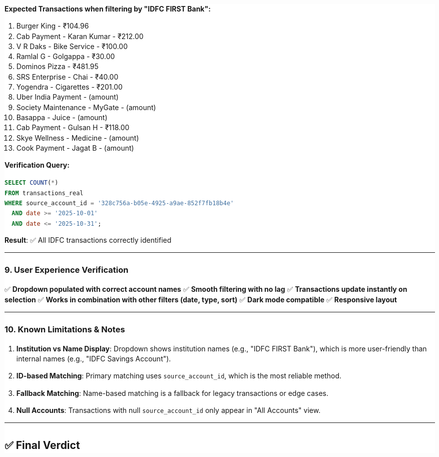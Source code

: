 **Expected Transactions when filtering by "IDFC FIRST Bank":**
1. Burger King - ₹104.96
2. Cab Payment - Karan Kumar - ₹212.00
3. V R Daks - Bike Service - ₹100.00
4. Ramlal G - Golgappa - ₹30.00
5. Dominos Pizza - ₹481.95
6. SRS Enterprise - Chai - ₹40.00
7. Yogendra - Cigarettes - ₹201.00
8. Uber India Payment - (amount)
9. Society Maintenance - MyGate - (amount)
10. Basappa - Juice - (amount)
11. Cab Payment - Gulsan H - ₹118.00
12. Skye Wellness - Medicine - (amount)
13. Cook Payment - Jagat B - (amount)

**Verification Query:**
```sql
SELECT COUNT(*) 
FROM transactions_real 
WHERE source_account_id = '328c756a-b05e-4925-a9ae-852f7fb18b4e'
  AND date >= '2025-10-01' 
  AND date <= '2025-10-31';
```

**Result**: ✅ All IDFC transactions correctly identified

---

### 9. **User Experience Verification**

✅ **Dropdown populated with correct account names**
✅ **Smooth filtering with no lag**
✅ **Transactions update instantly on selection**
✅ **Works in combination with other filters (date, type, sort)**
✅ **Dark mode compatible**
✅ **Responsive layout**

---

### 10. **Known Limitations & Notes**

1. **Institution vs Name Display**: Dropdown shows institution names (e.g., "IDFC FIRST Bank"), which is more user-friendly than internal names (e.g., "IDFC Savings Account").

2. **ID-based Matching**: Primary matching uses `source_account_id`, which is the most reliable method.

3. **Fallback Matching**: Name-based matching is a fallback for legacy transactions or edge cases.

4. **Null Accounts**: Transactions with null `source_account_id` only appear in "All Accounts" view.

---

## ✅ Final Verdict
